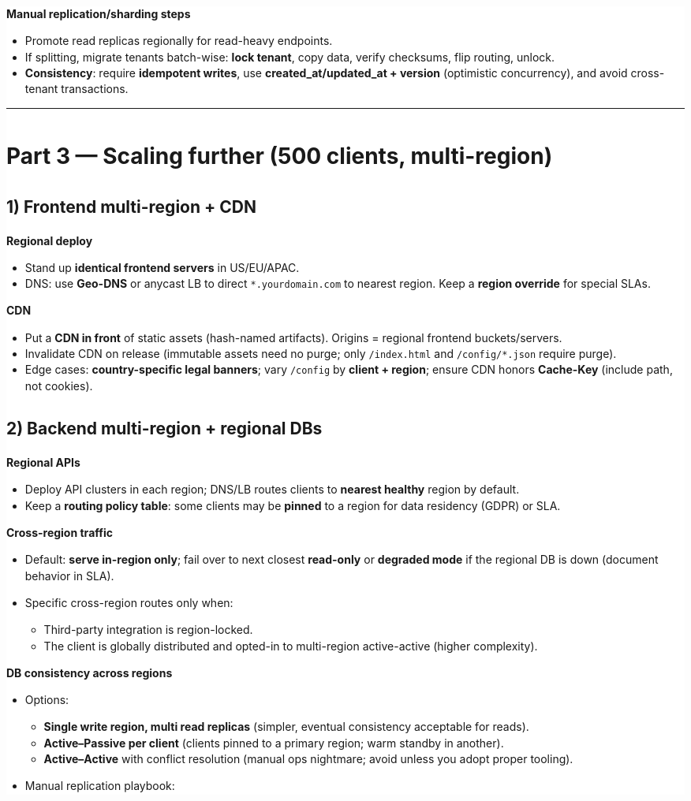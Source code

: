 **Manual replication/sharding steps**

* Promote read replicas regionally for read-heavy endpoints.
* If splitting, migrate tenants batch-wise: **lock tenant**, copy data, verify checksums, flip routing, unlock.
* **Consistency**: require **idempotent writes**, use **created\_at/updated\_at + version** (optimistic concurrency), and avoid cross-tenant transactions.

---

# Part 3 — Scaling further (500 clients, multi-region)

## 1) Frontend multi-region + CDN

**Regional deploy**

* Stand up **identical frontend servers** in US/EU/APAC.
* DNS: use **Geo-DNS** or anycast LB to direct `*.yourdomain.com` to nearest region. Keep a **region override** for special SLAs.

**CDN**

* Put a **CDN in front** of static assets (hash-named artifacts). Origins = regional frontend buckets/servers.
* Invalidate CDN on release (immutable assets need no purge; only `/index.html` and `/config/*.json` require purge).
* Edge cases: **country-specific legal banners**; vary `/config` by **client + region**; ensure CDN honors **Cache-Key** (include path, not cookies).

## 2) Backend multi-region + regional DBs

**Regional APIs**

* Deploy API clusters in each region; DNS/LB routes clients to **nearest healthy** region by default.
* Keep a **routing policy table**: some clients may be **pinned** to a region for data residency (GDPR) or SLA.

**Cross-region traffic**

* Default: **serve in-region only**; fail over to next closest **read-only** or **degraded mode** if the regional DB is down (document behavior in SLA).
* Specific cross-region routes only when:

  * Third-party integration is region-locked.
  * The client is globally distributed and opted-in to multi-region active-active (higher complexity).

**DB consistency across regions**

* Options:

  * **Single write region, multi read replicas** (simpler, eventual consistency acceptable for reads).
  * **Active–Passive per client** (clients pinned to a primary region; warm standby in another).
  * **Active–Active** with conflict resolution (manual ops nightmare; avoid unless you adopt proper tooling).
* Manual replication playbook:
